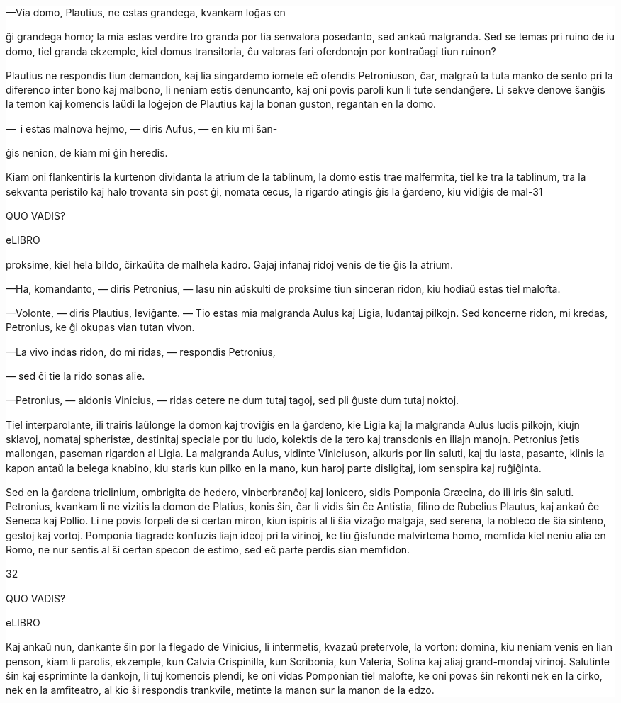 —Via domo, Plautius, ne estas grandega, kvankam loĝas en

ĝi grandega homo; la mia estas verdire tro granda por tia senvalora posedanto, sed ankaŭ malgranda. Sed se temas pri ruino de iu domo, tiel granda ekzemple, kiel domus transitoria, ĉu valoras fari oferdonojn por kontraŭagi tiun ruinon? 

Plautius ne respondis tiun demandon, kaj lia singardemo iomete eĉ ofendis Petroniuson, ĉar, malgraŭ la tuta manko de sento pri la diferenco inter bono kaj malbono, li neniam estis denuncanto, kaj oni povis paroli kun li tute sendanĝere. Li sekve denove ŝanĝis la temon kaj komencis laŭdi la loĝejon de Plautius kaj la bonan guston, regantan en la domo. 

—¯i estas malnova hejmo, — diris Aufus, — en kiu mi ŝan-

ĝis nenion, de kiam mi ĝin heredis. 

Kiam oni flankentiris la kurtenon dividanta la atrium de la tablinum, la domo estis trae malfermita, tiel ke tra la tablinum, tra la sekvanta peristilo kaj halo trovanta sin post ĝi, nomata œcus, la rigardo atingis ĝis la ĝardeno, kiu vidiĝis de mal-31

QUO VADIS? 

eLIBRO

proksime, kiel hela bildo, ĉirkaŭita de malhela kadro. Gajaj infanaj ridoj venis de tie ĝis la atrium. 

—Ha, komandanto, — diris Petronius, — lasu nin aŭskulti de proksime tiun sinceran ridon, kiu hodiaŭ estas tiel malofta. 

—Volonte, — diris Plautius, leviĝante. — Tio estas mia malgranda Aulus kaj Ligia, ludantaj pilkojn. Sed koncerne ridon, mi kredas, Petronius, ke ĝi okupas vian tutan vivon. 

—La vivo indas ridon, do mi ridas, — respondis Petronius, 

— sed ĉi tie la rido sonas alie. 

—Petronius, — aldonis Vinicius, — ridas cetere ne dum tutaj tagoj, sed pli ĝuste dum tutaj noktoj. 

Tiel interparolante, ili trairis laŭlonge la domon kaj troviĝis en la ĝardeno, kie Ligia kaj la malgranda Aulus ludis pilkojn, kiujn sklavoj, nomataj spheristæ, destinitaj speciale por tiu ludo, kolektis de la tero kaj transdonis en iliajn manojn. Petronius ĵetis mallongan, paseman rigardon al Ligia. La malgranda Aulus, vidinte Viniciuson, alkuris por lin saluti, kaj tiu lasta, pasante, klinis la kapon antaŭ la belega knabino, kiu staris kun pilko en la mano, kun haroj parte disligitaj, iom senspira kaj ruĝiĝinta. 

Sed en la ĝardena triclinium, ombrigita de hedero, vinberbranĉoj kaj lonicero, sidis Pomponia Græcina, do ili iris ŝin saluti. Petronius, kvankam li ne vizitis la domon de Platius, konis ŝin, ĉar li vidis ŝin ĉe Antistia, filino de Rubelius Plautus, kaj ankaŭ ĉe Seneca kaj Pollio. Li ne povis forpeli de si certan miron, kiun ispiris al li ŝia vizaĝo malgaja, sed serena, la nobleco de ŝia sinteno, gestoj kaj vortoj. Pomponia tiagrade konfuzis liajn ideoj pri la virinoj, ke tiu ĝisfunde malvirtema homo, memfida kiel neniu alia en Romo, ne nur sentis al ŝi certan specon de estimo, sed eĉ parte perdis sian memfidon. 

32

QUO VADIS? 

eLIBRO

Kaj ankaŭ nun, dankante ŝin por la flegado de Vinicius, li intermetis, kvazaŭ pretervole, la vorton: domina, kiu neniam venis en lian penson, kiam li parolis, ekzemple, kun Calvia Crispinilla, kun Scribonia, kun Valeria, Solina kaj aliaj grand-mondaj virinoj. Salutinte ŝin kaj espriminte la dankojn, li tuj komencis plendi, ke oni vidas Pomponian tiel malofte, ke oni povas ŝin rekonti nek en la cirko, nek en la amfiteatro, al kio ŝi respondis trankvile, metinte la manon sur la manon de la edzo. 

